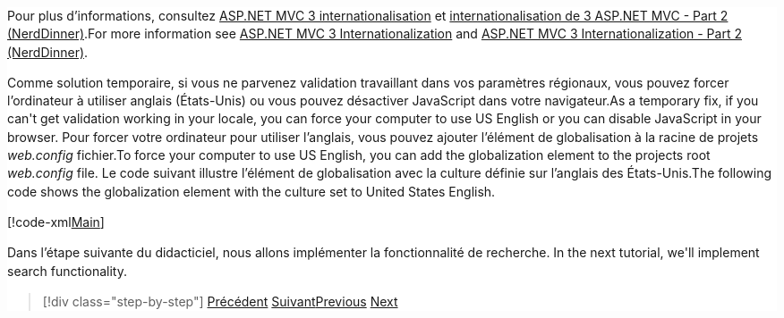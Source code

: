 <span data-ttu-id="84a8e-195">Pour plus d’informations, consultez [ASP.NET MVC 3 internationalisation](http://afana.me/post/aspnet-mvc-internationalization.aspx) et [internationalisation de 3 ASP.NET MVC - Part 2 (NerdDinner)](http://afana.me/post/aspnet-mvc-internationalization-part-2.aspx).</span><span class="sxs-lookup"><span data-stu-id="84a8e-195">For more information see [ASP.NET MVC 3 Internationalization](http://afana.me/post/aspnet-mvc-internationalization.aspx) and [ASP.NET MVC 3 Internationalization - Part 2 (NerdDinner)](http://afana.me/post/aspnet-mvc-internationalization-part-2.aspx).</span></span>

<span data-ttu-id="84a8e-196">Comme solution temporaire, si vous ne parvenez validation travaillant dans vos paramètres régionaux, vous pouvez forcer l’ordinateur à utiliser anglais (États-Unis) ou vous pouvez désactiver JavaScript dans votre navigateur.</span><span class="sxs-lookup"><span data-stu-id="84a8e-196">As a temporary fix, if you can't get validation working in your locale, you can force your computer to use US English or you can disable JavaScript in your browser.</span></span> <span data-ttu-id="84a8e-197">Pour forcer votre ordinateur pour utiliser l’anglais, vous pouvez ajouter l’élément de globalisation à la racine de projets *web.config* fichier.</span><span class="sxs-lookup"><span data-stu-id="84a8e-197">To force your computer to use US English, you can add the globalization element to the projects root *web.config* file.</span></span> <span data-ttu-id="84a8e-198">Le code suivant illustre l’élément de globalisation avec la culture définie sur l’anglais des États-Unis.</span><span class="sxs-lookup"><span data-stu-id="84a8e-198">The following code shows the globalization element with the culture set to United States English.</span></span>

[!code-xml[Main](examining-the-edit-methods-and-edit-view/samples/sample11.xml)]

<a id="gettingstarted"></a><span data-ttu-id="84a8e-199"><a id="jQueryAjaxJSON"></a> Dans l’étape suivante du didacticiel, nous allons implémenter la fonctionnalité de recherche.</span><span class="sxs-lookup"><span data-stu-id="84a8e-199"><a id="jQueryAjaxJSON"></a> In the next tutorial, we'll implement search functionality.</span></span>

> [!div class="step-by-step"]
> <span data-ttu-id="84a8e-200">[Précédent](accessing-your-models-data-from-a-controller.md)
> [Suivant](adding-search.md)</span><span class="sxs-lookup"><span data-stu-id="84a8e-200">[Previous](accessing-your-models-data-from-a-controller.md)
[Next](adding-search.md)</span></span>
